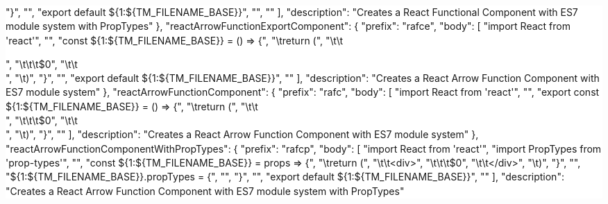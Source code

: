 "}",
"",
"export default ${1:${TM_FILENAME_BASE}}",
"",
""
],
"description": "Creates a React Functional Component with ES7 module system with PropTypes"
},
"reactArrowFunctionExportComponent": {
"prefix": "rafce",
"body": [
"import React from 'react'",
"",
"const ${1:${TM_FILENAME_BASE}} = () => {",
"\treturn (",
"\t\t<div>",
"\t\t\t$0",
"\t\t</div>",
"\t)",
"}",
"",
"export default ${1:${TM_FILENAME_BASE}}",
""
],
"description": "Creates a React Arrow Function Component with ES7 module system"
},
"reactArrowFunctionComponent": {
"prefix": "rafc",
"body": [
"import React from 'react'",
"",
"export const ${1:${TM_FILENAME_BASE}} = () => {",
"\treturn (",
"\t\t<div>",
"\t\t\t$0",
"\t\t</div>",
"\t)",
"}",
""
],
"description": "Creates a React Arrow Function Component with ES7 module system"
},
"reactArrowFunctionComponentWithPropTypes": {
"prefix": "rafcp",
"body": [
"import React from 'react'",
"import PropTypes from 'prop-types'",
"",
"const ${1:${TM_FILENAME_BASE}} = props => {",
"\treturn (",
"\t\t<div>",
"\t\t\t$0",
"\t\t</div>",
"\t)",
"}",
"",
"${1:${TM_FILENAME_BASE}}.propTypes = {",
"",
"}",
"",
"export default ${1:${TM_FILENAME_BASE}}",
""
],
"description": "Creates a React Arrow Function Component with ES7 module system with PropTypes"